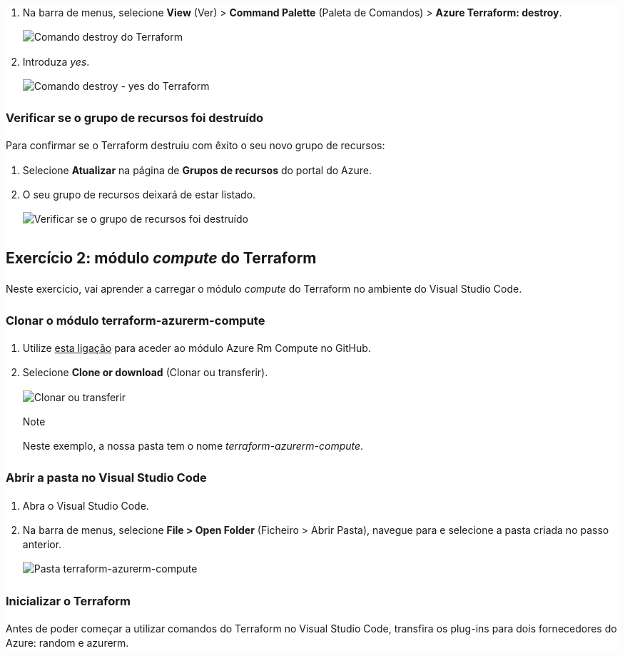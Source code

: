 1. Na barra de menus, selecione **View** (Ver) > **Command Palette** (Paleta de Comandos) > **Azure Terraform: destroy**.

    ![Comando destroy do Terraform](media/terraform-vscode-extension/tf-terraform-destroy.png)

1. Introduza *yes*.

    ![Comando destroy - yes do Terraform](media/terraform-vscode-extension/tf-terraform-destroy-yes.png)

### <a name="verify-your-resource-group-was-destroyed"></a>Verificar se o grupo de recursos foi destruído

Para confirmar se o Terraform destruiu com êxito o seu novo grupo de recursos:

1. Selecione **Atualizar** na página de **Grupos de recursos** do portal do Azure.

1. O seu grupo de recursos deixará de estar listado.

    ![Verificar se o grupo de recursos foi destruído](media/terraform-vscode-extension/tf-refresh-resource-groups-button.png)

## <a name="exercise-2-terraform-compute-module"></a>Exercício 2: módulo *compute* do Terraform

Neste exercício, vai aprender a carregar o módulo *compute* do Terraform no ambiente do Visual Studio Code.

### <a name="clone-the-terraform-azurerm-compute-module"></a>Clonar o módulo terraform-azurerm-compute

1. Utilize [esta ligação](https://github.com/Azure/terraform-azurerm-compute) para aceder ao módulo Azure Rm Compute no GitHub.

1. Selecione **Clone or download** (Clonar ou transferir).

    ![Clonar ou transferir](media/terraform-vscode-extension/tf-clone-with-https.png)

    >[!NOTE]
    >Neste exemplo, a nossa pasta tem o nome *terraform-azurerm-compute*.

### <a name="open-the-folder-in-visual-studio-code"></a>Abrir a pasta no Visual Studio Code

1. Abra o Visual Studio Code.

1. Na barra de menus, selecione **File > Open Folder** (Ficheiro > Abrir Pasta), navegue para e selecione a pasta criada no passo anterior.

    ![Pasta terraform-azurerm-compute](media/terraform-vscode-extension/tf-terraform-azurerm-compute-folder.png)

### <a name="initialize-terraform"></a>Inicializar o Terraform

Antes de poder começar a utilizar comandos do Terraform no Visual Studio Code, transfira os plug-ins para dois fornecedores do Azure: random e azurerm.
